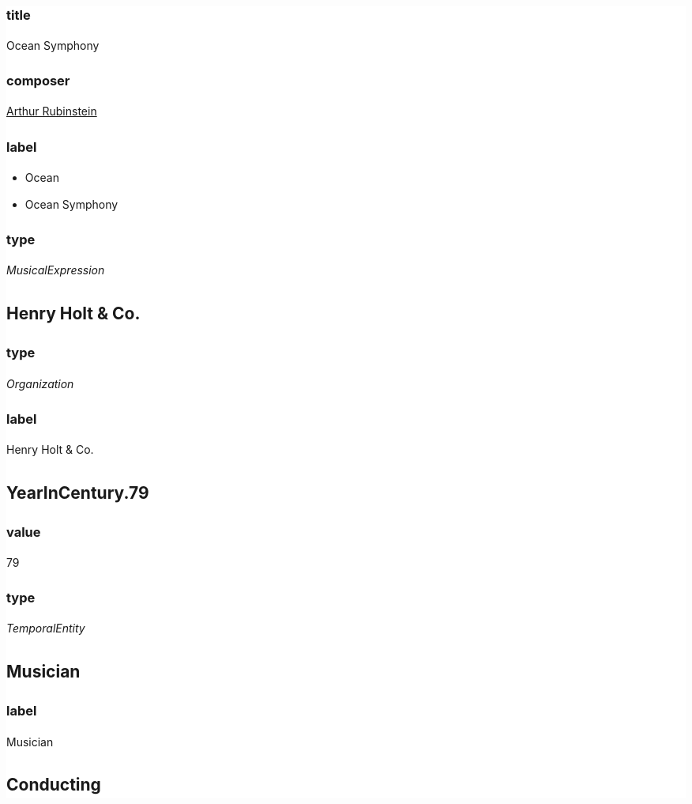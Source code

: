 ### title


Ocean Symphony

### composer


[Arthur Rubinstein](#Arthur-Rubinstein)

### label

 - Ocean

 - Ocean Symphony

### type


*MusicalExpression*

## Henry Holt & Co.

### type


*Organization*

### label


Henry Holt & Co.

## YearInCentury.79

### value


79

### type


*TemporalEntity*

## Musician

### label


Musician

## Conducting
